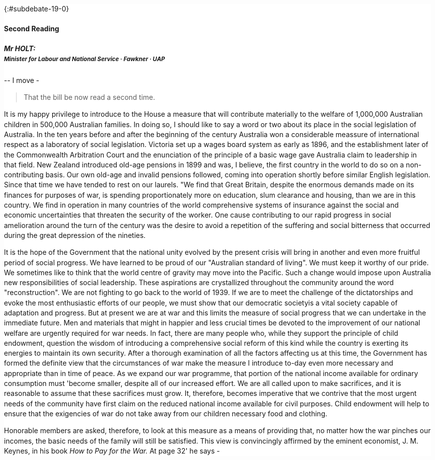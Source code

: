 {:#subdebate-19-0}
#### Second Reading

##### Mr HOLT:<br><small class="text-muted">Minister for Labour and National Service &middot; Fawkner &middot; UAP</small>

-- I move - 

  >That the bill be now read a second time. 

It is my happy privilege to introduce to the House a measure that will contribute materially to the welfare of 1,000,000 Australian children in 500,000 Australian families. In doing so, I should like to say a word or two about its place in the social legislation of Australia. In the ten years before and after the beginning of the century Australia won a considerable meassure of international respect as a laboratory of social legislation. Victoria set up a wages board system as early as 1896, and the establishment later of the Commonwealth Arbitration Court and the enunciation of the principle of a basic wage gave Australia claim to leadership in that field. New Zealand introduced old-age pensions in 1899 and was, I believe, the first country in the world to do so on a non-contributing basis. Our own old-age and invalid pensions followed, coming into operation shortly before similar English legislation. Since that time we have tended to rest on our laurels. "We find that Great Britain, despite the enormous demands made on its finances for purposes of war, is spending proportionately more on education, slum clearance and housing, than we are in this country. We find in operation in many countries of the world comprehensive systems of insurance against the social and economic uncertainties that threaten the security of the worker. One cause contributing to our rapid progress in social amelioration around the turn of the century was the desire to avoid a repetition of the suffering and social bitterness that occurred during the great depression of the nineties. 

It is the hope of the Government that the national unity evolved by the present crisis will bring in another and even more fruitful period of social progress. We have learned to be proud of our "Australian standard of living". We must keep it worthy of our pride. We sometimes like to think that the world centre of gravity may move into the Pacific. Such a change would impose upon Australia new responsibilities of social leadership. These aspirations are crystallized throughout the community around the word "reconstruction". We are not fighting to go back to the world of 1939. If we are to meet the challenge of the dictatorships and evoke the most enthusiastic efforts of our people, we must show that our democratic societyis a vital society capable of adaptation and progress. But at present we are at war and this limits the measure of social progress that we can undertake in the immediate future. Men and materials that might in happier and less crucial times be devoted to the improvement of our national welfare are urgently required for war needs. In fact, there are many people who, while they support the principle of child endowment, question the  wisdom of introducing a comprehensive social reform of this kind while the country is exerting its energies to maintain its own security. After a thorough examination of all the factors affecting us at this time, the Government has formed the definite view that the circumstances of war make the measure I introduce to-day even more necessary and appropriate than in time of peace. As we expand our war programme, that portion of the national income available for ordinary consumption must 'become smaller, despite all of our increased effort. We are all called upon to make sacrifices, and it is reasonable to assume that these sacrifices must grow. It, therefore, becomes imperative that we contrive that the most urgent needs of the community have first claim on the reduced national income available for civil purposes. Child endowment will help to ensure that the exigencies of war do not take away from our children necessary food and clothing. 

Honorable members are asked, therefore, to look at this measure as a means of providing that, no matter how the war pinches our incomes, the basic needs of the family will still be satisfied. This view is convincingly affirmed by the eminent economist, J. M. Keynes, in his book  *How to Pay for the War.*  At page 32' he says - 
